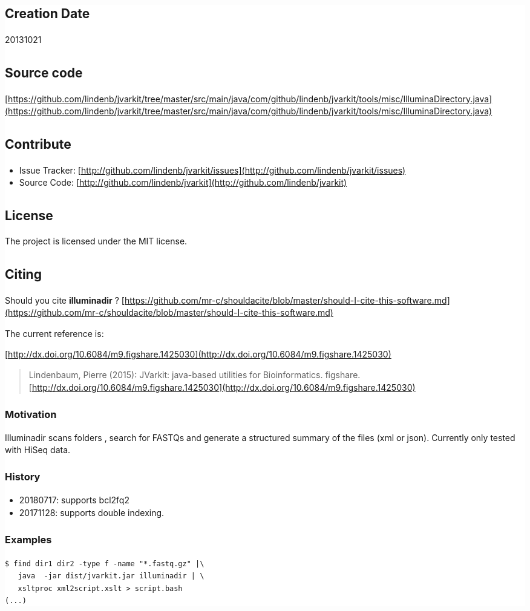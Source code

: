 ## Creation Date

20131021

## Source code 

[https://github.com/lindenb/jvarkit/tree/master/src/main/java/com/github/lindenb/jvarkit/tools/misc/IlluminaDirectory.java](https://github.com/lindenb/jvarkit/tree/master/src/main/java/com/github/lindenb/jvarkit/tools/misc/IlluminaDirectory.java)


## Contribute

- Issue Tracker: [http://github.com/lindenb/jvarkit/issues](http://github.com/lindenb/jvarkit/issues)
- Source Code: [http://github.com/lindenb/jvarkit](http://github.com/lindenb/jvarkit)

## License

The project is licensed under the MIT license.

## Citing

Should you cite **illuminadir** ? [https://github.com/mr-c/shouldacite/blob/master/should-I-cite-this-software.md](https://github.com/mr-c/shouldacite/blob/master/should-I-cite-this-software.md)

The current reference is:

[http://dx.doi.org/10.6084/m9.figshare.1425030](http://dx.doi.org/10.6084/m9.figshare.1425030)

> Lindenbaum, Pierre (2015): JVarkit: java-based utilities for Bioinformatics. figshare.
> [http://dx.doi.org/10.6084/m9.figshare.1425030](http://dx.doi.org/10.6084/m9.figshare.1425030)



### Motivation

Illuminadir scans folders , search for FASTQs and generate a structured summary of the files (xml or json).
Currently only tested with HiSeq data.

### History

* 20180717: supports bcl2fq2
* 20171128: supports double indexing.

### Examples

```
$ find dir1 dir2 -type f -name "*.fastq.gz" |\
   java  -jar dist/jvarkit.jar illuminadir | \
   xsltproc xml2script.xslt > script.bash
(...)
```
